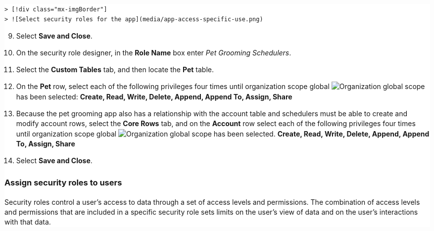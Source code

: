     > [!div class="mx-imgBorder"] 
    > ![Select security roles for the app](media/app-access-specific-use.png)

9. Select **Save and Close**. 

10. On the security role designer, in the **Role Name** box enter *Pet Grooming Schedulers*. 

11. Select the **Custom Tables** tab, and then locate the **Pet** table. 

12. On the **Pet** row, select each of the following privileges four times until organization scope global ![Organization global scope](media/share-model-driven-app/organizational-scope-privilege.png) has been selected:
    **Create, Read, Write, Delete, Append, Append To, Assign, Share**

13. Because the pet grooming app also has a relationship with the account table and schedulers must be able to create and modify account rows, select the **Core Rows** tab, and on the **Account** row select each of the following privileges four times until organization scope global ![Organization global scope](media/share-model-driven-app/organizational-scope-privilege.png) has been selected. 
    **Create, Read, Write, Delete, Append, Append To, Assign, Share**

14. Select **Save and Close**.

### Assign security roles to users
Security roles control a user’s access to data through a set of access levels and permissions. The combination of access levels and permissions that are included in a specific security role sets limits on the user’s view of data and on the user’s interactions with that data.
